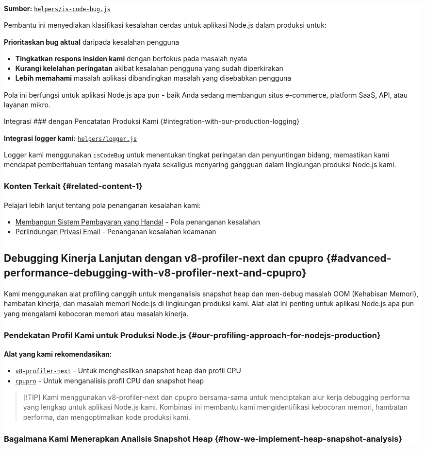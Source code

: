**Sumber:** [`helpers/is-code-bug.js`](https://github.com/forwardemail/forwardemail.net/blob/master/helpers/is-code-bug.js)

Pembantu ini menyediakan klasifikasi kesalahan cerdas untuk aplikasi Node.js dalam produksi untuk:

**Prioritaskan bug aktual** daripada kesalahan pengguna
* **Tingkatkan respons insiden kami** dengan berfokus pada masalah nyata
* **Kurangi kelelahan peringatan** akibat kesalahan pengguna yang sudah diperkirakan
* **Lebih memahami** masalah aplikasi dibandingkan masalah yang disebabkan pengguna

Pola ini berfungsi untuk aplikasi Node.js apa pun - baik Anda sedang membangun situs e-commerce, platform SaaS, API, atau layanan mikro.

Integrasi ### dengan Pencatatan Produksi Kami {#integration-with-our-production-logging}

**Integrasi logger kami:** [`helpers/logger.js`](https://github.com/forwardemail/forwardemail.net/blob/master/helpers/logger.js)

Logger kami menggunakan `isCodeBug` untuk menentukan tingkat peringatan dan penyuntingan bidang, memastikan kami mendapat pemberitahuan tentang masalah nyata sekaligus menyaring gangguan dalam lingkungan produksi Node.js kami.

### Konten Terkait {#related-content-1}

Pelajari lebih lanjut tentang pola penanganan kesalahan kami:

* [Membangun Sistem Pembayaran yang Handal](https://forwardemail.net/blog/docs/building-reliable-payment-system-stripe-paypal) - Pola penanganan kesalahan
* [Perlindungan Privasi Email](https://forwardemail.net/blog/docs/email-privacy-protection-technical-implementation) - Penanganan kesalahan keamanan

## Debugging Kinerja Lanjutan dengan v8-profiler-next dan cpupro {#advanced-performance-debugging-with-v8-profiler-next-and-cpupro}

Kami menggunakan alat profiling canggih untuk menganalisis snapshot heap dan men-debug masalah OOM (Kehabisan Memori), hambatan kinerja, dan masalah memori Node.js di lingkungan produksi kami. Alat-alat ini penting untuk aplikasi Node.js apa pun yang mengalami kebocoran memori atau masalah kinerja.

### Pendekatan Profil Kami untuk Produksi Node.js {#our-profiling-approach-for-nodejs-production}

**Alat yang kami rekomendasikan:**

* [`v8-profiler-next`](https://www.npmjs.com/package/v8-profiler-next) - Untuk menghasilkan snapshot heap dan profil CPU
* [`cpupro`](https://github.com/discoveryjs/cpupro) - Untuk menganalisis profil CPU dan snapshot heap

> \[!TIP]
> Kami menggunakan v8-profiler-next dan cpupro bersama-sama untuk menciptakan alur kerja debugging performa yang lengkap untuk aplikasi Node.js kami. Kombinasi ini membantu kami mengidentifikasi kebocoran memori, hambatan performa, dan mengoptimalkan kode produksi kami.

### Bagaimana Kami Menerapkan Analisis Snapshot Heap {#how-we-implement-heap-snapshot-analysis}
